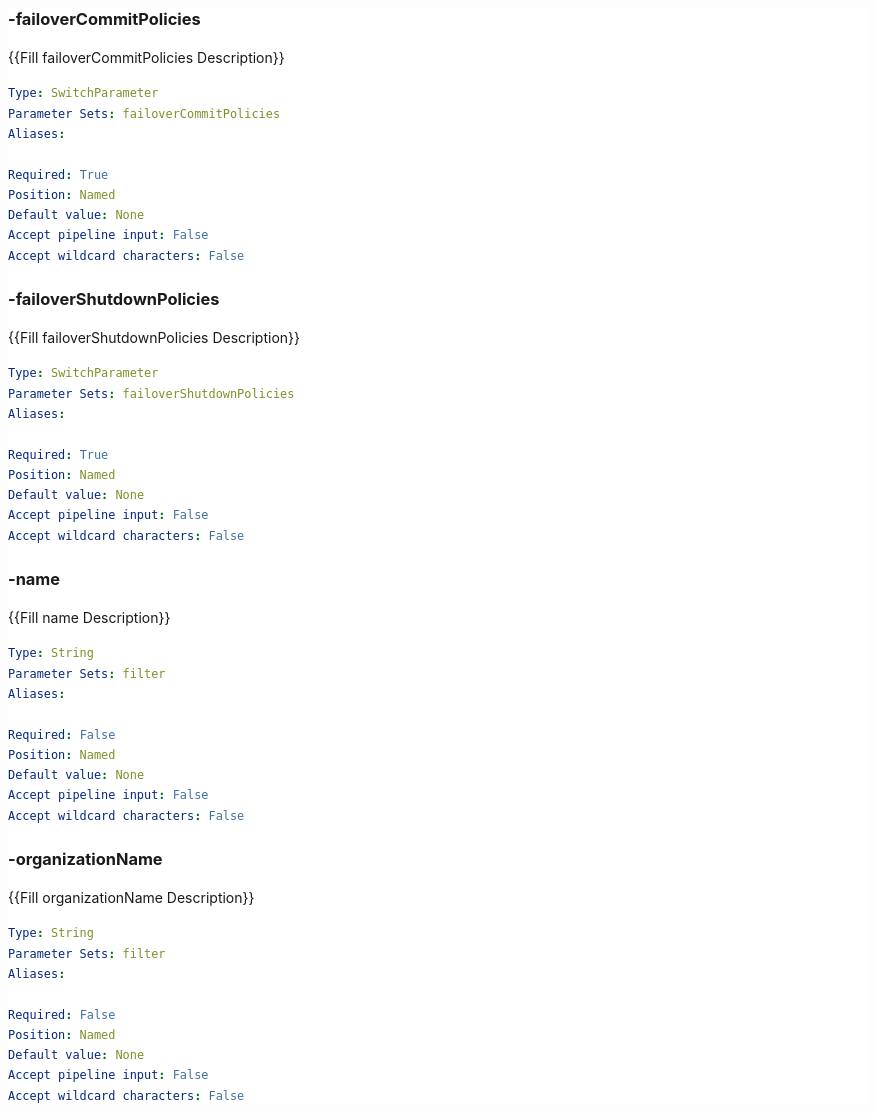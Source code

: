 ### -failoverCommitPolicies
{{Fill failoverCommitPolicies Description}}

```yaml
Type: SwitchParameter
Parameter Sets: failoverCommitPolicies
Aliases:

Required: True
Position: Named
Default value: None
Accept pipeline input: False
Accept wildcard characters: False
```

### -failoverShutdownPolicies
{{Fill failoverShutdownPolicies Description}}

```yaml
Type: SwitchParameter
Parameter Sets: failoverShutdownPolicies
Aliases:

Required: True
Position: Named
Default value: None
Accept pipeline input: False
Accept wildcard characters: False
```

### -name
{{Fill name Description}}

```yaml
Type: String
Parameter Sets: filter
Aliases:

Required: False
Position: Named
Default value: None
Accept pipeline input: False
Accept wildcard characters: False
```

### -organizationName
{{Fill organizationName Description}}

```yaml
Type: String
Parameter Sets: filter
Aliases:

Required: False
Position: Named
Default value: None
Accept pipeline input: False
Accept wildcard characters: False
```
